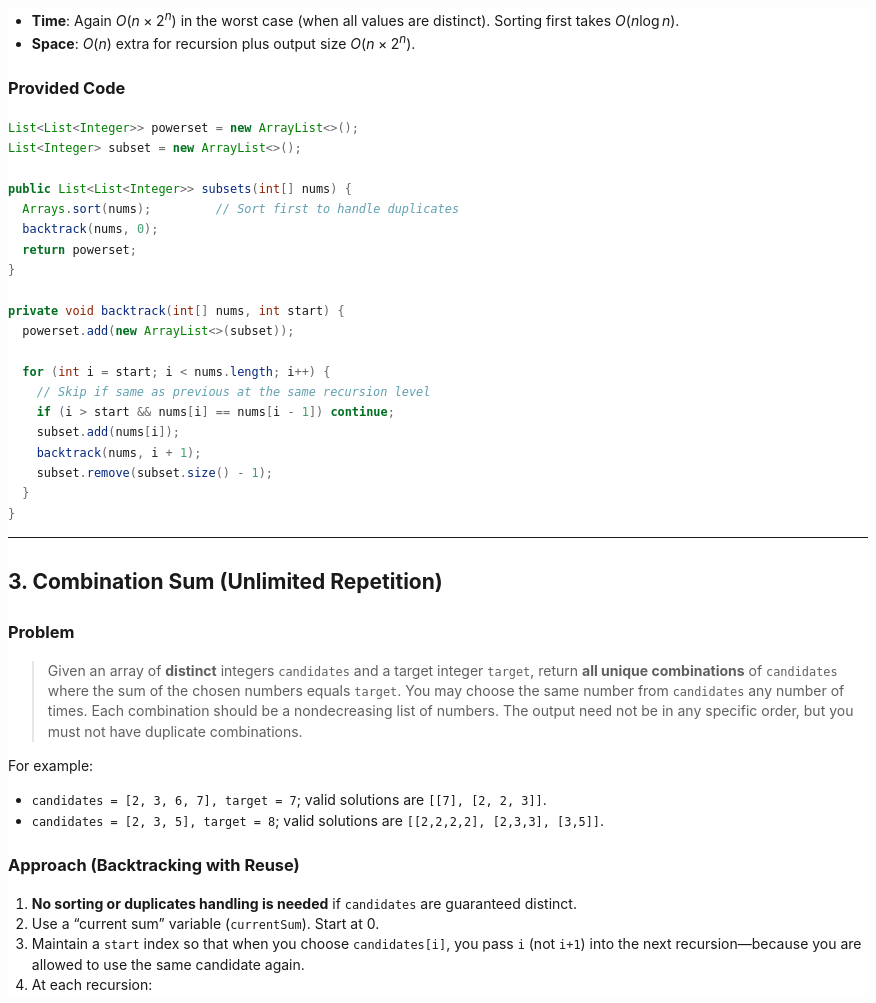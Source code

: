 * **Time**: Again $O(n \times 2^n)$ in the worst case (when all values are distinct). Sorting first takes $O(n \log n)$.
* **Space**: $O(n)$ extra for recursion plus output size $O(n \times 2^n)$.

### Provided Code

```java
List<List<Integer>> powerset = new ArrayList<>();
List<Integer> subset = new ArrayList<>();

public List<List<Integer>> subsets(int[] nums) {
  Arrays.sort(nums);         // Sort first to handle duplicates
  backtrack(nums, 0);
  return powerset;
}

private void backtrack(int[] nums, int start) {
  powerset.add(new ArrayList<>(subset));

  for (int i = start; i < nums.length; i++) {
    // Skip if same as previous at the same recursion level
    if (i > start && nums[i] == nums[i - 1]) continue;
    subset.add(nums[i]);
    backtrack(nums, i + 1);
    subset.remove(subset.size() - 1);
  }
}
```

---

## 3. Combination Sum (Unlimited Repetition)

### Problem

> Given an array of **distinct** integers `candidates` and a target integer `target`, return **all unique combinations** of `candidates` where the sum of the chosen numbers equals `target`.
> You may choose the same number from `candidates` any number of times. Each combination should be a nondecreasing list of numbers. The output need not be in any specific order, but you must not have duplicate combinations.

For example:

* `candidates = [2, 3, 6, 7], target = 7`; valid solutions are `[[7], [2, 2, 3]]`.
* `candidates = [2, 3, 5], target = 8`; valid solutions are `[[2,2,2,2], [2,3,3], [3,5]]`.

### Approach (Backtracking with Reuse)

1. **No sorting or duplicates handling is needed** if `candidates` are guaranteed distinct.
2. Use a “current sum” variable (`currentSum`). Start at 0.
3. Maintain a `start` index so that when you choose `candidates[i]`, you pass `i` (not `i+1`) into the next recursion—because you are allowed to use the same candidate again.
4. At each recursion:
